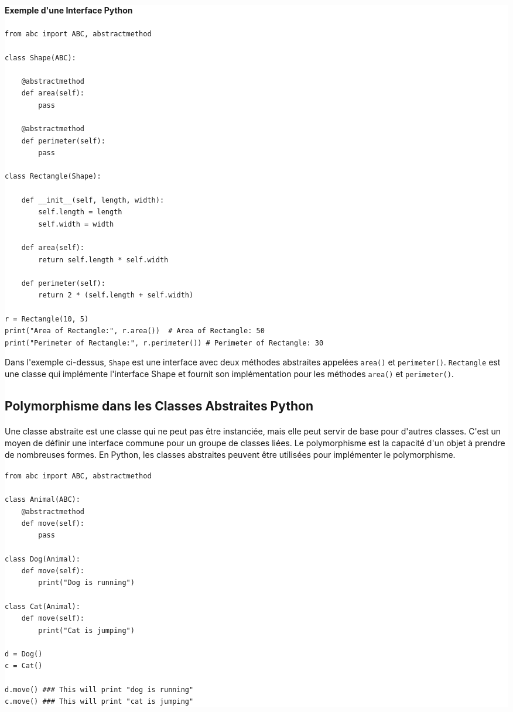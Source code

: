 #### Exemple d'une Interface Python

```python3
from abc import ABC, abstractmethod
 
class Shape(ABC):
     
    @abstractmethod
    def area(self):
        pass
 
    @abstractmethod
    def perimeter(self):
        pass
 
class Rectangle(Shape):
     
    def __init__(self, length, width):
        self.length = length
        self.width = width
     
    def area(self):
        return self.length * self.width
     
    def perimeter(self):
        return 2 * (self.length + self.width)

r = Rectangle(10, 5)
print("Area of Rectangle:", r.area())  # Area of Rectangle: 50
print("Perimeter of Rectangle:", r.perimeter()) # Perimeter of Rectangle: 30
```

Dans l'exemple ci-dessus, `Shape` est une interface avec deux méthodes abstraites appelées `area()` et `perimeter()`. `Rectangle` est une classe qui implémente l'interface Shape et fournit son implémentation pour les méthodes `area()` et `perimeter()`.

## Polymorphisme dans les Classes Abstraites Python

Une classe abstraite est une classe qui ne peut pas être instanciée, mais elle peut servir de base pour d'autres classes. C'est un moyen de définir une interface commune pour un groupe de classes liées. Le polymorphisme est la capacité d'un objet à prendre de nombreuses formes. En Python, les classes abstraites peuvent être utilisées pour implémenter le polymorphisme.

```python3
from abc import ABC, abstractmethod

class Animal(ABC):
    @abstractmethod
    def move(self):
        pass

class Dog(Animal):
    def move(self):
        print("Dog is running")

class Cat(Animal):
    def move(self):
        print("Cat is jumping")

d = Dog()
c = Cat()

d.move() ### This will print "dog is running"
c.move() ### This will print "cat is jumping"

```